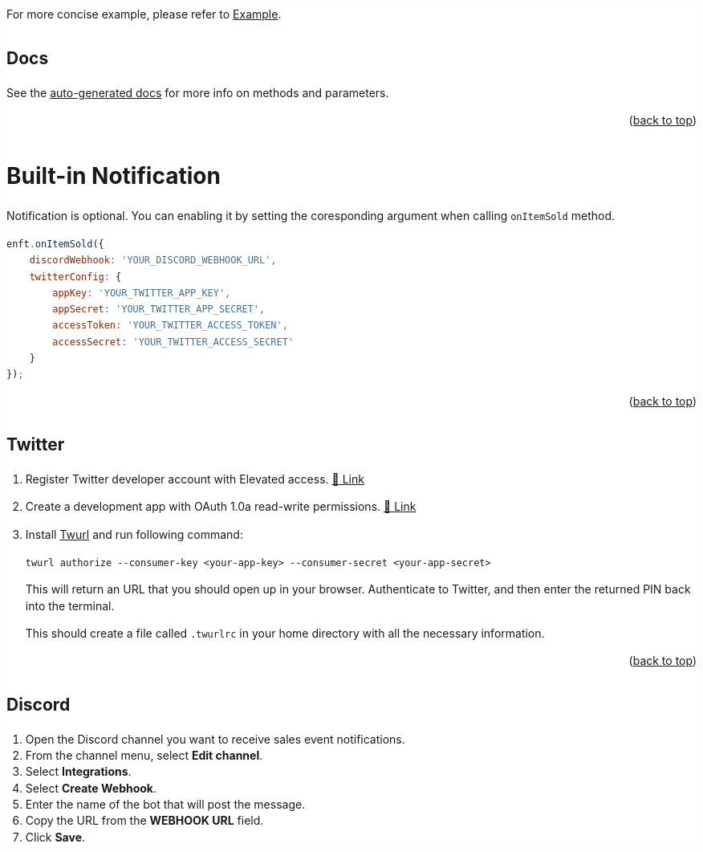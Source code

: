 For more concise example, please refer to [Example](https://github.com/kenryu42/ethereum-nft-sales-bot/tree/main/example).

## Docs

See the [auto-generated docs](https://github.com/kenryu42/ethereum-nft-sales-bot/tree/main/docs/classes/ENFT.md) for more info on methods and parameters.

<p align="right">(<a href="#top">back to top</a>)</p>

# Built-in Notification

Notification is optional. You can enabling it by setting the coresponding argument when calling `onItemSold` method.

```javascript
enft.onItemSold({
    discordWebhook: 'YOUR_DISCORD_WEBHOOK_URL',
    twitterConfig: {
        appKey: 'YOUR_TWITTER_APP_KEY',
        appSecret: 'YOUR_TWITTER_APP_SECRET',
        accessToken: 'YOUR_TWITTER_ACCESS_TOKEN',
        accessSecret: 'YOUR_TWITTER_ACCESS_SECRET'
    }
});
```

<p align="right">(<a href="#top">back to top</a>)</p>

## Twitter

1. Register Twitter developer account with Elevated access. [🔗 Link](https://developer.twitter.com/en/portal/petition/essential/basic-info)
2. Create a development app with OAuth 1.0a read-write permissions. [🔗 Link](https://developer.twitter.com/en/docs/apps/app-permissions)
3. Install [Twurl](https://github.com/twitter/twurl) and run following command:

    ```
    twurl authorize --consumer-key <your-app-key> --consumer-secret <your-app-secret>
    ```

    This will return an URL that you should open up in your browser. Authenticate to Twitter, and then enter the returned PIN back into the terminal.

    This should create a file called `.twurlrc` in your home directory with all the necessary information.

<p align="right">(<a href="#top">back to top</a>)</p>

## Discord

1. Open the Discord channel you want to receive sales event notifications.
2. From the channel menu, select **Edit channel**.
3. Select **Integrations**.
4. Select **Create Webhook**.
5. Enter the name of the bot that will post the message.
6. Copy the URL from the **WEBHOOK URL** field.
7. Click **Save**.
